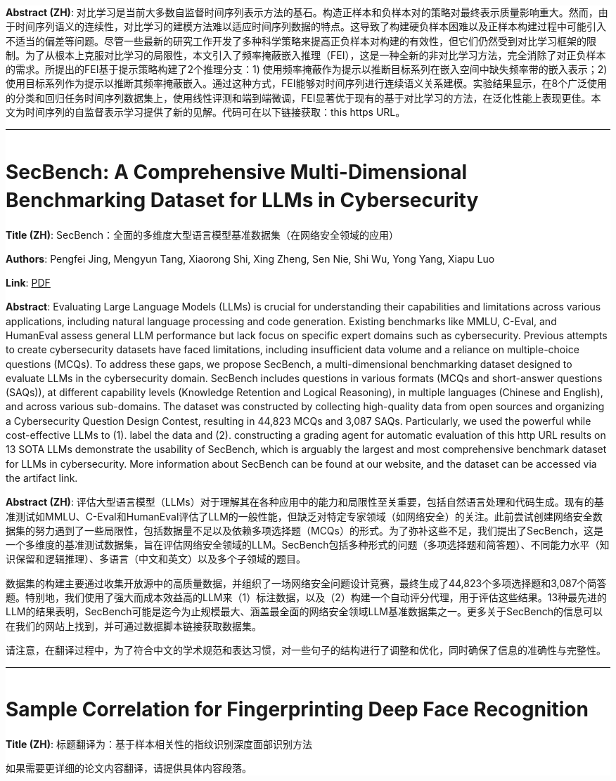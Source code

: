 **Abstract (ZH)**: 对比学习是当前大多数自监督时间序列表示方法的基石。构造正样本和负样本对的策略对最终表示质量影响重大。然而，由于时间序列语义的连续性，对比学习的建模方法难以适应时间序列数据的特点。这导致了构建硬负样本困难以及正样本构建过程中可能引入不适当的偏差等问题。尽管一些最新的研究工作开发了多种科学策略来提高正负样本对构建的有效性，但它们仍然受到对比学习框架的限制。为了从根本上克服对比学习的局限性，本文引入了频率掩蔽嵌入推理（FEI），这是一种全新的非对比学习方法，完全消除了对正负样本的需求。所提出的FEI基于提示策略构建了2个推理分支：1) 使用频率掩蔽作为提示以推断目标系列在嵌入空间中缺失频率带的嵌入表示；2) 使用目标系列作为提示以推断其频率掩蔽嵌入。通过这种方式，FEI能够对时间序列进行连续语义关系建模。实验结果显示，在8个广泛使用的分类和回归任务时间序列数据集上，使用线性评测和端到端微调，FEI显著优于现有的基于对比学习的方法，在泛化性能上表现更佳。本文为时间序列的自监督表示学习提供了新的见解。代码可在以下链接获取：this https URL。 

---
# SecBench: A Comprehensive Multi-Dimensional Benchmarking Dataset for LLMs in Cybersecurity 

**Title (ZH)**: SecBench：全面的多维度大型语言模型基准数据集（在网络安全领域的应用） 

**Authors**: Pengfei Jing, Mengyun Tang, Xiaorong Shi, Xing Zheng, Sen Nie, Shi Wu, Yong Yang, Xiapu Luo  

**Link**: [PDF](https://arxiv.org/pdf/2412.20787)  

**Abstract**: Evaluating Large Language Models (LLMs) is crucial for understanding their capabilities and limitations across various applications, including natural language processing and code generation. Existing benchmarks like MMLU, C-Eval, and HumanEval assess general LLM performance but lack focus on specific expert domains such as cybersecurity. Previous attempts to create cybersecurity datasets have faced limitations, including insufficient data volume and a reliance on multiple-choice questions (MCQs). To address these gaps, we propose SecBench, a multi-dimensional benchmarking dataset designed to evaluate LLMs in the cybersecurity domain. SecBench includes questions in various formats (MCQs and short-answer questions (SAQs)), at different capability levels (Knowledge Retention and Logical Reasoning), in multiple languages (Chinese and English), and across various sub-domains. The dataset was constructed by collecting high-quality data from open sources and organizing a Cybersecurity Question Design Contest, resulting in 44,823 MCQs and 3,087 SAQs. Particularly, we used the powerful while cost-effective LLMs to (1). label the data and (2). constructing a grading agent for automatic evaluation of this http URL results on 13 SOTA LLMs demonstrate the usability of SecBench, which is arguably the largest and most comprehensive benchmark dataset for LLMs in cybersecurity. More information about SecBench can be found at our website, and the dataset can be accessed via the artifact link. 

**Abstract (ZH)**: 评估大型语言模型（LLMs）对于理解其在各种应用中的能力和局限性至关重要，包括自然语言处理和代码生成。现有的基准测试如MMLU、C-Eval和HumanEval评估了LLM的一般性能，但缺乏对特定专家领域（如网络安全）的关注。此前尝试创建网络安全数据集的努力遇到了一些局限性，包括数据量不足以及依赖多项选择题（MCQs）的形式。为了弥补这些不足，我们提出了SecBench，这是一个多维度的基准测试数据集，旨在评估网络安全领域的LLM。SecBench包括多种形式的问题（多项选择题和简答题）、不同能力水平（知识保留和逻辑推理）、多语言（中文和英文）以及多个子领域的题目。

数据集的构建主要通过收集开放源中的高质量数据，并组织了一场网络安全问题设计竞赛，最终生成了44,823个多项选择题和3,087个简答题。特别地，我们使用了强大而成本效益高的LLM来（1）标注数据，以及（2）构建一个自动评分代理，用于评估这些结果。13种最先进的LLM的结果表明，SecBench可能是迄今为止规模最大、涵盖最全面的网络安全领域LLM基准数据集之一。更多关于SecBench的信息可以在我们的网站上找到，并可通过数据脚本链接获取数据集。

请注意，在翻译过程中，为了符合中文的学术规范和表达习惯，对一些句子的结构进行了调整和优化，同时确保了信息的准确性与完整性。 

---
# Sample Correlation for Fingerprinting Deep Face Recognition 

**Title (ZH)**: 标题翻译为：基于样本相关性的指纹识别深度面部识别方法

如果需要更详细的论文内容翻译，请提供具体内容段落。 
